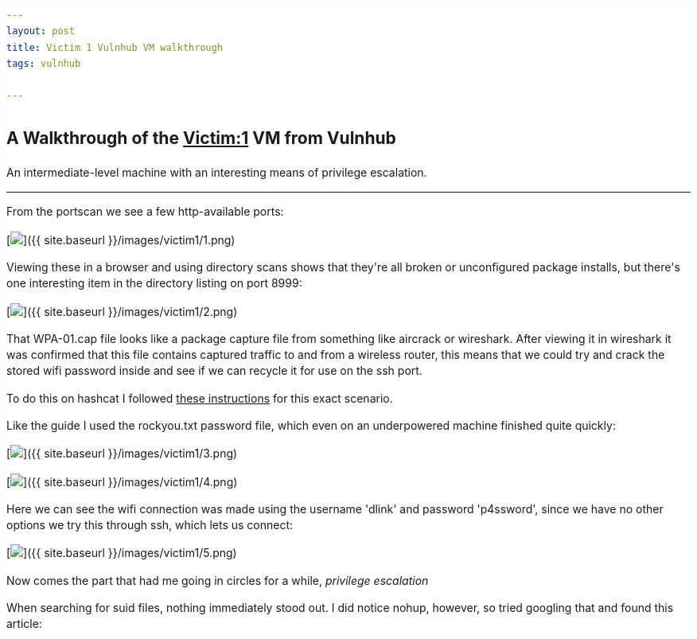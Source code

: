 ```yaml
---
layout: post
title: Victim 1 Vulnhub VM walkthrough
tags: vulnhub

---
```


## A Walkthrough of the [Victim:1](https://www.vulnhub.com/entry/victim-1,469/) VM from Vulnhub

An intermediate-level machine with an interesting means of privilege escalation.

***

From the portscan we see a few http-available ports:

[<img src="{{ site.baseurl }}/images/victim1/1.png"
 style="width: 800px;"/>]({{ site.baseurl }}/images/victim1/1.png)

Viewing these in a browser and using directory scans shows that they're all broken or unconfigured package installs, but there's one interesting item in the directory listing on port 8999:

[<img src="{{ site.baseurl }}/images/victim1/2.png"
 style="width: 800px;"/>]({{ site.baseurl }}/images/victim1/2.png)

That WPA-01.cap file looks like a package capture file from something like aircrack or wireshark. After viewing it in wireshark it was confirmed that this file contains captured traffic to and from a wireless router, this means that we could try and crack the stored wifi password inside and see if we can recycle it for use on the ssh port.

To do this on hashcat I followed [these instructions](https://hashcat.net/wiki/doku.php?id=cracking_wpawpa2) for this exact scenario.

Like the guide I used the rockyou.txt password file, which even on an underpowered machine finished quite quickly:

[<img src="{{ site.baseurl }}/images/victim1/3.png"
 style="width: 800px;"/>]({{ site.baseurl }}/images/victim1/3.png)

 [<img src="{{ site.baseurl }}/images/victim1/4.png"
  style="width: 800px;"/>]({{ site.baseurl }}/images/victim1/4.png)

Here we can see the wifi connection was made using the username 'dlink' and password 'p4ssword', since we have no other options we try this through ssh, which lets us connect:

[<img src="{{ site.baseurl }}/images/victim1/5.png"
 style="width: 800px;"/>]({{ site.baseurl }}/images/victim1/5.png)

Now comes the part that had me going in circles for a while, *privilege escalation*

When searching for suid files, nothing immediately stood out. I did notice nohup, however, so tried googling that and found this article:
